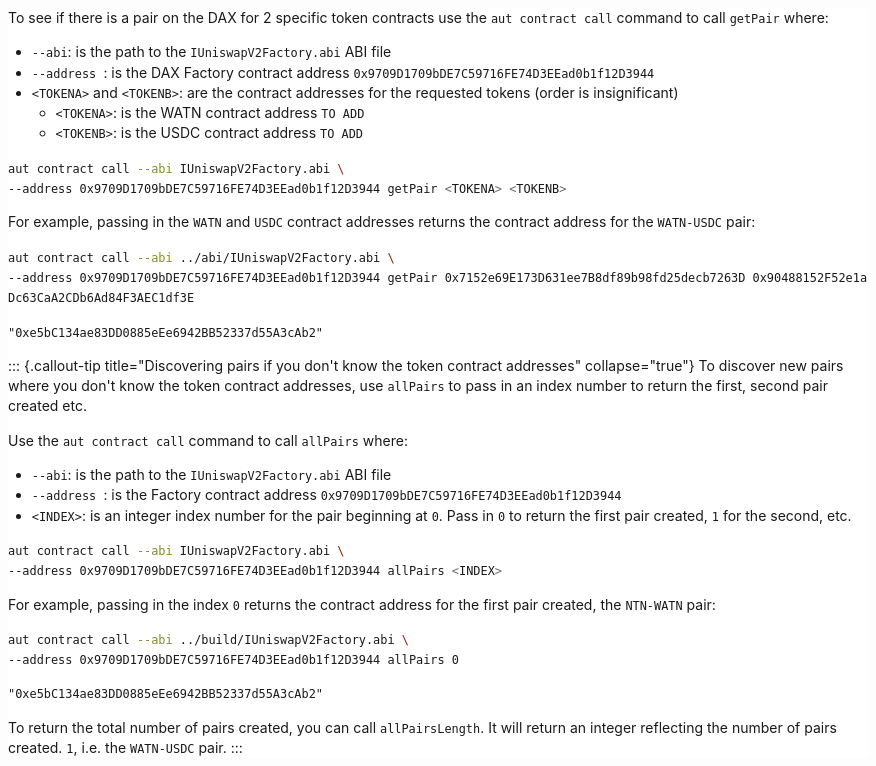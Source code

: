 To see if there is a pair on the DAX for 2 specific token contracts use the `aut contract call` command to call `getPair` where:

- `--abi`: is the path to the `IUniswapV2Factory.abi` ABI file
- `--address `: is the DAX Factory contract address `0x9709D1709bDE7C59716FE74D3EEad0b1f12D3944`
- `<TOKENA>` and `<TOKENB>`: are the contract addresses for the requested tokens (order is insignificant)
  - `<TOKENA>`: is the WATN contract address `TO ADD`
  - `<TOKENB>`: is the USDC contract address `TO ADD`


```bash
aut contract call --abi IUniswapV2Factory.abi \
--address 0x9709D1709bDE7C59716FE74D3EEad0b1f12D3944 getPair <TOKENA> <TOKENB>
```

For example, passing in the `WATN` and `USDC` contract addresses returns the contract address for the `WATN-USDC` pair:

```bash
aut contract call --abi ../abi/IUniswapV2Factory.abi \
--address 0x9709D1709bDE7C59716FE74D3EEad0b1f12D3944 getPair 0x7152e69E173D631ee7B8df89b98fd25decb7263D 0x90488152F52e1aDc63CaA2CDb6Ad84F3AEC1df3E
```
```console
"0xe5bC134ae83DD0885eEe6942BB52337d55A3cAb2"
```

::: {.callout-tip title="Discovering pairs if you don't know the token contract addresses" collapse="true"}
To discover new pairs where you don't know the token contract addresses, use `allPairs` to pass in an index number to return the first, second pair created etc.

Use the `aut contract call` command to call `allPairs` where:

- `--abi`: is the path to the `IUniswapV2Factory.abi` ABI file
- `--address `: is the Factory contract address `0x9709D1709bDE7C59716FE74D3EEad0b1f12D3944`
- `<INDEX>`: is an integer index number for the pair beginning at `0`. Pass in `0` to return the first pair created, `1` for the second, etc. 


```bash
aut contract call --abi IUniswapV2Factory.abi \
--address 0x9709D1709bDE7C59716FE74D3EEad0b1f12D3944 allPairs <INDEX>
```
For example, passing in the index `0` returns the contract address for the first pair created, the `NTN-WATN` pair:

```bash
aut contract call --abi ../build/IUniswapV2Factory.abi \
--address 0x9709D1709bDE7C59716FE74D3EEad0b1f12D3944 allPairs 0
```
```console
"0xe5bC134ae83DD0885eEe6942BB52337d55A3cAb2"
```

To return the total number of pairs created, you can call `allPairsLength`. It will return an integer reflecting the number of pairs created.  `1`, i.e. the `WATN-USDC` pair. 
:::
